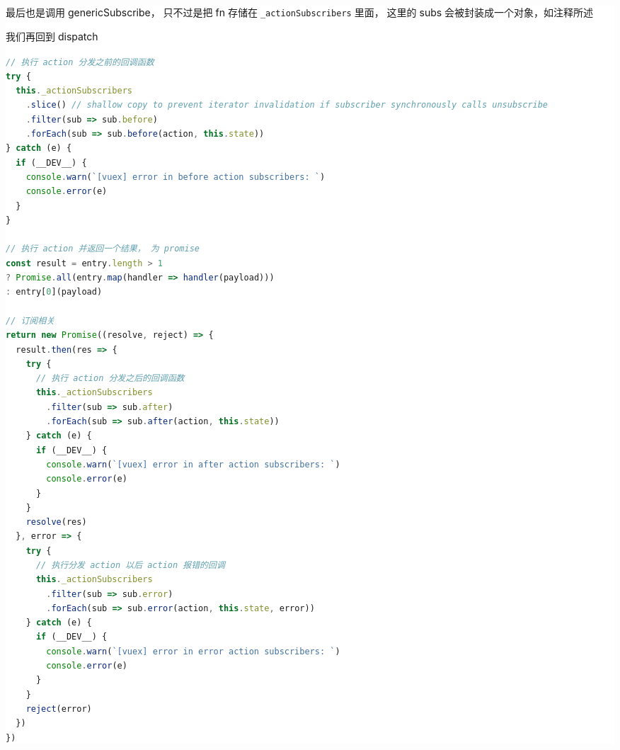 最后也是调用 genericSubscribe， 只不过是把 fn 存储在 `_actionSubscribers` 里面， 这里的 subs 会被封装成一个对象，如注释所述

我们再回到 dispatch

```javascript
// 执行 action 分发之前的回调函数
try {
  this._actionSubscribers
    .slice() // shallow copy to prevent iterator invalidation if subscriber synchronously calls unsubscribe
    .filter(sub => sub.before)
    .forEach(sub => sub.before(action, this.state))
} catch (e) {
  if (__DEV__) {
    console.warn(`[vuex] error in before action subscribers: `)
    console.error(e)
  }
}

// 执行 action 并返回一个结果， 为 promise
const result = entry.length > 1
? Promise.all(entry.map(handler => handler(payload)))
: entry[0](payload)

// 订阅相关
return new Promise((resolve, reject) => {
  result.then(res => {
    try {
      // 执行 action 分发之后的回调函数
      this._actionSubscribers
        .filter(sub => sub.after)
        .forEach(sub => sub.after(action, this.state))
    } catch (e) {
      if (__DEV__) {
        console.warn(`[vuex] error in after action subscribers: `)
        console.error(e)
      }
    }
    resolve(res)
  }, error => {
    try {
      // 执行分发 action 以后 action 报错的回调
      this._actionSubscribers
        .filter(sub => sub.error)
        .forEach(sub => sub.error(action, this.state, error))
    } catch (e) {
      if (__DEV__) {
        console.warn(`[vuex] error in error action subscribers: `)
        console.error(e)
      }
    }
    reject(error)
  })
})
```
